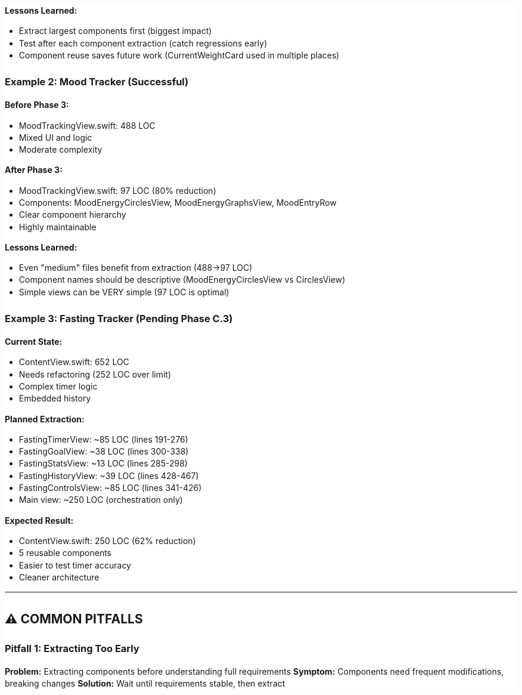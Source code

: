 **Lessons Learned:**
- Extract largest components first (biggest impact)
- Test after each component extraction (catch regressions early)
- Component reuse saves future work (CurrentWeightCard used in multiple places)

### Example 2: Mood Tracker (Successful)

**Before Phase 3:**
- MoodTrackingView.swift: 488 LOC
- Mixed UI and logic
- Moderate complexity

**After Phase 3:**
- MoodTrackingView.swift: 97 LOC (80% reduction)
- Components: MoodEnergyCirclesView, MoodEnergyGraphsView, MoodEntryRow
- Clear component hierarchy
- Highly maintainable

**Lessons Learned:**
- Even "medium" files benefit from extraction (488→97 LOC)
- Component names should be descriptive (MoodEnergyCirclesView vs CirclesView)
- Simple views can be VERY simple (97 LOC is optimal)

### Example 3: Fasting Tracker (Pending Phase C.3)

**Current State:**
- ContentView.swift: 652 LOC
- Needs refactoring (252 LOC over limit)
- Complex timer logic
- Embedded history

**Planned Extraction:**
- FastingTimerView: ~85 LOC (lines 191-276)
- FastingGoalView: ~38 LOC (lines 300-338)
- FastingStatsView: ~13 LOC (lines 285-298)
- FastingHistoryView: ~39 LOC (lines 428-467)
- FastingControlsView: ~85 LOC (lines 341-426)
- Main view: ~250 LOC (orchestration only)

**Expected Result:**
- ContentView.swift: 250 LOC (62% reduction)
- 5 reusable components
- Easier to test timer accuracy
- Cleaner architecture

---

## ⚠️ COMMON PITFALLS

### Pitfall 1: Extracting Too Early
**Problem:** Extracting components before understanding full requirements
**Symptom:** Components need frequent modifications, breaking changes
**Solution:** Wait until requirements stable, then extract
